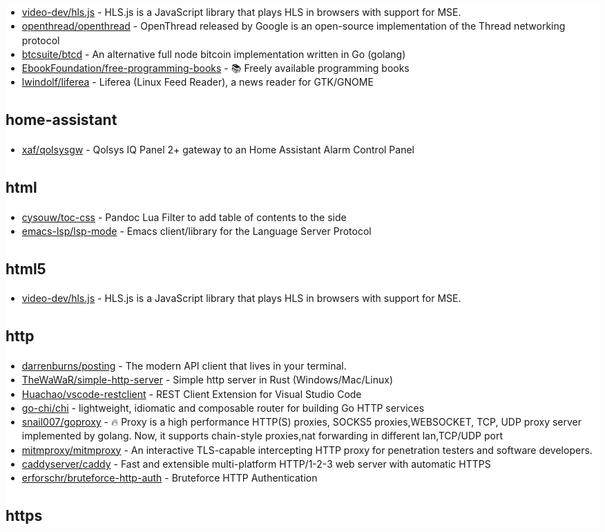 - [video-dev/hls.js](https://github.com/video-dev/hls.js) - HLS.js is a JavaScript library that plays HLS in browsers with support for MSE.
- [openthread/openthread](https://github.com/openthread/openthread) - OpenThread released by Google is an open-source implementation of the Thread networking protocol
- [btcsuite/btcd](https://github.com/btcsuite/btcd) - An alternative full node bitcoin implementation written in Go (golang)
- [EbookFoundation/free-programming-books](https://github.com/EbookFoundation/free-programming-books) - :books: Freely available programming books
- [lwindolf/liferea](https://github.com/lwindolf/liferea) - Liferea (Linux Feed Reader), a news reader for GTK/GNOME

## home-assistant 

- [xaf/qolsysgw](https://github.com/xaf/qolsysgw) - Qolsys IQ Panel 2+ gateway to an Home Assistant Alarm Control Panel

## html 

- [cysouw/toc-css](https://github.com/cysouw/toc-css) - Pandoc Lua Filter to add table of contents to the side
- [emacs-lsp/lsp-mode](https://github.com/emacs-lsp/lsp-mode) - Emacs client/library for the Language Server Protocol

## html5 

- [video-dev/hls.js](https://github.com/video-dev/hls.js) - HLS.js is a JavaScript library that plays HLS in browsers with support for MSE.

## http 

- [darrenburns/posting](https://github.com/darrenburns/posting) - The modern API client that lives in your terminal.
- [TheWaWaR/simple-http-server](https://github.com/TheWaWaR/simple-http-server) - Simple http server in Rust (Windows/Mac/Linux)
- [Huachao/vscode-restclient](https://github.com/Huachao/vscode-restclient) - REST Client Extension for Visual Studio Code
- [go-chi/chi](https://github.com/go-chi/chi) - lightweight, idiomatic and composable router for building Go HTTP services
- [snail007/goproxy](https://github.com/snail007/goproxy) - 🔥  Proxy is a high performance HTTP(S) proxies, SOCKS5 proxies,WEBSOCKET, TCP, UDP proxy server implemented by golang. Now, it supports chain-style proxies,nat forwarding in different lan,TCP/UDP port
- [mitmproxy/mitmproxy](https://github.com/mitmproxy/mitmproxy) - An interactive TLS-capable intercepting HTTP proxy for penetration testers and software developers.
- [caddyserver/caddy](https://github.com/caddyserver/caddy) - Fast and extensible multi-platform HTTP/1-2-3 web server with automatic HTTPS
- [erforschr/bruteforce-http-auth](https://github.com/erforschr/bruteforce-http-auth) - Bruteforce HTTP Authentication

## https 
